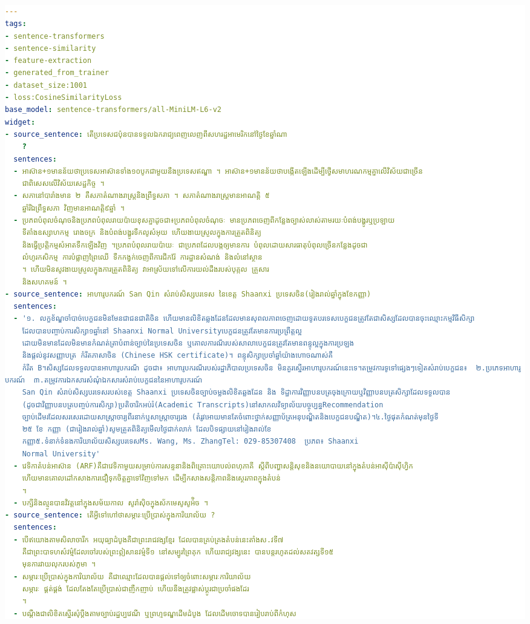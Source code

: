 ```yaml
---
tags:
- sentence-transformers
- sentence-similarity
- feature-extraction
- generated_from_trainer
- dataset_size:1001
- loss:CosineSimilarityLoss
base_model: sentence-transformers/all-MiniLM-L6-v2
widget:
- source_sentence: តើប្រទេសជប៉ុនបានទទួលឯករាជ្យពេញលេញពីសហរដ្ឋអាមេរិកនៅថ្ងៃខែឆ្នាំណា
    ?
  sentences:
  - អាស៊ាន+១មានន័យថាប្រទេសអាស៊ានទាំង១០បូកជាមួយនឹងប្រទេសឥណ្ឌា ។ អាស៊ាន+១មានន័យថាបង្កើតឡើងដើម្បីថ្វើសមាហរណកម្មគ្នាលើវិស័យជាច្រើន
    ជាពិសេសលើវិស័យសេដ្ឋកិច្ច ។
  - សភានៅបារាំងមាន ២ គឺសភាតំណាងរាស្រ្ដនិងព្រឹទ្ធសភា ។ សភាតំណាងរាស្រ្ដមានអាណត្តិ ៥
    ឆ្នាំរីឯព្រឹទ្ធសភា វិញមានអាណត្តិ៩ឆ្នាំ ។
  - ប្រភពបំពុលចំណុចនិងប្រភពបំពុលរាយប៉ាយខុសគ្នាដូចជា៖ប្រភពបំពុលចំណុចៈ មានប្រភពចេញពីកន្លែងច្បាស់លាស់តាមរយៈបំពង់បង្ហូរឬប្រឡាយ
    ទីតាំងឧស្សាហកម្ម រោងចក្រ និងបំពង់បង្ហូរទឹកលូសំអុយ ហើយងាយស្រួលក្នុងការត្រួតពិនិត្យ
    និងធ្វើប្រត្តិកម្មសំអាតទឹកឡើងវិញ ។ប្រភពបំពុលរាយប៉ាយៈ ជាប្រភពដែលបង្កឲ្យមានការ បំពុលដោយសារធាតុបំពុលច្រើនកន្លែង​ដូចជា
    លំហូរកសិកម្ម ការបំផ្លាញព្រៃឈើ ទឹកកង្វក់ចេញពីការជីករ៉ែ ការដ្ឋានសំណង់ និងលំនៅស្ថាន
    ។ ហើយមិន​សូវងាយស្រួលក្នុងការត្រួតពិនិត្យ វាអាស្រ័យទៅលើការយល់ដឹងរបស់បុគ្កល គ្រួសារ
    និងសហគមន៍ ។
- source_sentence: អាហារូបករណ៍ San Qin សំរាប់សិស្សបរទេស នៃខេត្ត Shaanxi ប្រទេសចិន(រៀងរាល់ឆ្នាំក្នុងខែកញ្ញា)
  sentences:
  - '១. លក្ខខ័ណ្ឌចាំបាច់បេក្ខជនមិនមែនជាជនជាតិចិន ហើយមានលិខិតឆ្លងដែនដែលមានសុពលភាពចេញដោយទូតបរទេសបេក្ខជនត្រូវតែជាសិស្សដែលបានចុះឈ្មោះកម្មវិធីសិក្សា
    ដែលបានបញ្ចាប់ការសិក្សា១ឆ្នាំនៅ Shaanxi Normal Universityបេក្ខជនត្រូវតែមានការប្រព្រឹត្តល្អ
    ដោយមិនមានដែលមិនមានកំណត់ត្រាបំពាន់ច្បាប់នៃប្រទេសចិន ឬគោលការណ៏របស់សាលាបេក្ខជនត្រូវតែមានពន្ទុល្អក្នុងការប្រឡង
    និងផ្តល់នូវសញ្ញាបត្រ កំរឹតភាសាចិន (Chinese HSK certificate)។ ពន្ទុសិក្សាប្រចាំឆ្នាំយ៉ាងហោចណាស់គឺ
    កំរឹត B។សិស្សដែលទទួលបានអាហារូបករណ៏ ដូចជា៖ អាហារូបករណ៏របស់រដ្ឋាភិបាលប្រទេសចិន មិនគួរស្នើរអាហារូបករណ៍នេះទេ។តម្រូវការទូទៅផ្សេងៗទៀតសំរាប់បេក្ខជន៖  ២.ប្រភេទអាហារូបករណ៍  ៣.តម្រូវការឯកសារសំណុំឯកសារសំរាប់បេក្ខជននៃអាហារូបករណ៍
    San Qin សំរាប់សិស្សបរទេសរបស់ខេត្ត Shaanxi ប្រទេសចិនច្បាប់ចម្លងលិខិតឆ្លងដែន និង ទិដ្ឋាការវិញ្ញាបនបត្រចុងក្រោយឬវិញ្ញាបនបត្រសិក្សាដែលទទួលបាន
    (ដូចជាវិញ្ញាបនបត្របញ្ចប់ការសិក្សា)ប្រតិចារិកអប់រំ(Academic Transcripts)នៅសាកលវិទ្យាល័យបច្ចុប្បន្នRecommendation
    ច្បាប់ដើមរដែលសរសេរដោយសាស្រ្តាចារ្យពីរនាក់ឬសាស្រ្តាចារ្យរង (តំរូវអោយមានតែចំពោះថ្នាក់សញ្ញាប័ត្រអនុបណ្ឌិតនិងបេក្ខជនបណ្ឌិត)។៤.ថ្ងៃផុតកំណត់មុនថ្ងៃទី
    ២៥ ខែ កញ្ញា (ជារៀងរាល់ឆ្នាំ)សូមត្រូតពិនិត្យមើលថ្ងៃជាក់លាក់ ដែលបិទផ្សាយនៅរៀងរាល់ខែ
    កញ្ញា៥.ទំនាក់ទំនងការិយាល័យសិស្សបរទេសMs. Wang, Ms. ZhangTel: 029-85307408  ប្រភព៖ Shaanxi
    Normal University'
  - វេទិកាតំបន់អាស៊ាន (ARF)គឺជាវេទិកាមួយសម្រាប់ការសន្ទនានិងពិគ្រោះយោបល់ពហុភាគី ស្តីពីបញ្ហាសន្តិសុខនិងនយោបាយនៅក្នុងតំបន់អាស៊ីប៉ាស៊ីហ្វិក
    ហើយមានគោលដៅកសាងការជឿទុកចិត្តគ្នាទៅវិញទៅមក ដើម្បីកសាងសន្តិភាពនិងស្ថេរភាពក្នុងតំបន់
    ។
  - បក្សីនិង​ល្មូនបានវិវត្តនៅក្នុងសម័យកាល សូរ៉ាស៊ិចក្នុងស័កមេសូសូអ៉ិច ។
- source_sentence: តើអ្វីទៅហៅថាសម្ភារៈប្រើប្រាស់ក្នុងការិយាល័យ ?
  sentences:
  - បើឥយោងតាមសិលាចារឹក អយុធ្យាដំបូងគឺជាព្រះរាជវង្សខ្មែរ ដែលបានគ្រប់គ្រងតំបន់នេះតាំងស.វទី៧
    គឺជាព្រះបាទហស៌វម៌្មដែលចៅរបស់ព្រះឦសានវម៌្មទី១ នៅសម្បូរព្រៃគុក ហើយរាជ្យវង្សនេះ បានបន្តរហូតដល់សតវត្សទី១៥
    មុនការវាយលុករបស់ភូមា ។​
  - សម្ភារៈប្រើប្រាស់ក្នុងការិយាល័យ គឺជាឈ្មោះដែលបានផ្តល់ទៅឲ្យចំពោះសម្ភារៈការិយាល័យ
    សម្ភារៈ ផ្គត់ផ្គង់ ដែលតែងតែប្រើប្រាស់ជាញឹកញាប់ ហើយនឹងត្រូវផ្លាស់ប្តូរជាប្រចាំផងដែរ
    ។
  - បណ្តឹងជាលិខិតស្នើរសុំប្តឹងតាមច្បាប់រដ្ឋប្បវេណី ឬព្រហ្មទណ្ឌដើមដំបូង ដែលដើមចោទបានរៀបរាប់ពីកំហុស
```